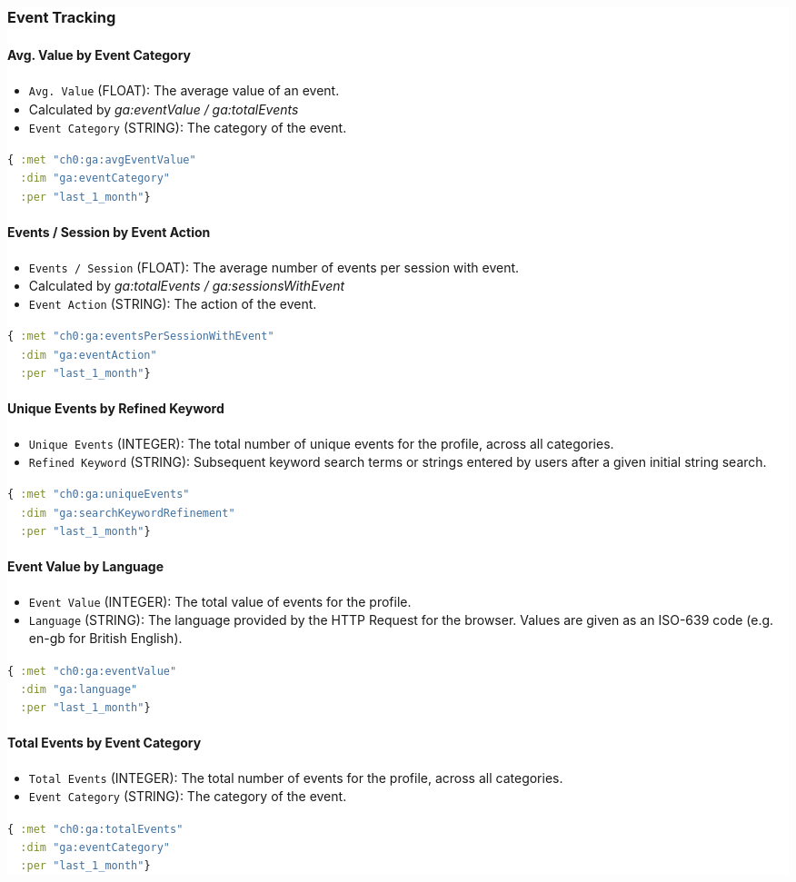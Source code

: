 ### Event Tracking


#### Avg. Value by Event Category
  * `Avg. Value` (FLOAT): The average value of an event.
  * Calculated by *ga:eventValue / ga:totalEvents*
  * `Event Category` (STRING): The category of the event.

``` clojure
{ :met "ch0:ga:avgEventValue"
  :dim "ga:eventCategory"
  :per "last_1_month"}
```


#### Events / Session by Event Action
  * `Events / Session` (FLOAT): The average number of events per session with event.
  * Calculated by *ga:totalEvents / ga:sessionsWithEvent*
  * `Event Action` (STRING): The action of the event.

``` clojure
{ :met "ch0:ga:eventsPerSessionWithEvent"
  :dim "ga:eventAction"
  :per "last_1_month"}
```


#### Unique Events by Refined Keyword
  * `Unique Events` (INTEGER): The total number of unique events for the profile, across all categories.
  * `Refined Keyword` (STRING): Subsequent keyword search terms or strings entered by users after a given initial string search.

``` clojure
{ :met "ch0:ga:uniqueEvents"
  :dim "ga:searchKeywordRefinement"
  :per "last_1_month"}
```


#### Event Value by Language
  * `Event Value` (INTEGER): The total value of events for the profile.
  * `Language` (STRING): The language provided by the HTTP Request for the browser. Values are given as an ISO-639 code (e.g. en-gb for British English).

``` clojure
{ :met "ch0:ga:eventValue"
  :dim "ga:language"
  :per "last_1_month"}
```


#### Total Events by Event Category
  * `Total Events` (INTEGER): The total number of events for the profile, across all categories.
  * `Event Category` (STRING): The category of the event.

``` clojure
{ :met "ch0:ga:totalEvents"
  :dim "ga:eventCategory"
  :per "last_1_month"}
```
